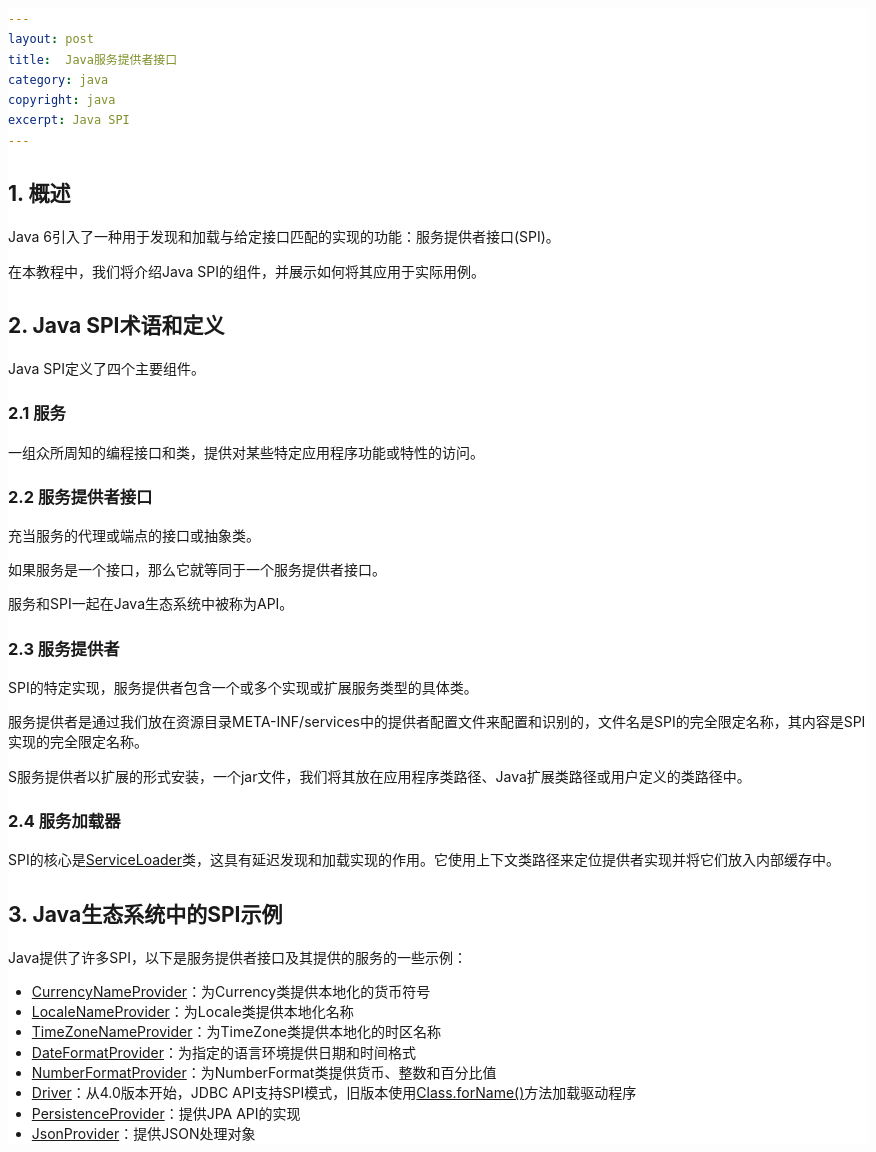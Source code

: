 ```yaml
---
layout: post
title:  Java服务提供者接口
category: java
copyright: java
excerpt: Java SPI
---
```


## 1. 概述

Java 6引入了一种用于发现和加载与给定接口匹配的实现的功能：服务提供者接口(SPI)。

在本教程中，我们将介绍Java SPI的组件，并展示如何将其应用于实际用例。

## 2. Java SPI术语和定义

Java SPI定义了四个主要组件。

### 2.1 服务

一组众所周知的编程接口和类，提供对某些特定应用程序功能或特性的访问。

### 2.2 服务提供者接口

充当服务的代理或端点的接口或抽象类。

如果服务是一个接口，那么它就等同于一个服务提供者接口。

服务和SPI一起在Java生态系统中被称为API。

### 2.3 服务提供者

SPI的特定实现，服务提供者包含一个或多个实现或扩展服务类型的具体类。

服务提供者是通过我们放在资源目录META-INF/services中的提供者配置文件来配置和识别的，文件名是SPI的完全限定名称，其内容是SPI实现的完全限定名称。

S服务提供者以扩展的形式安装，一个jar文件，我们将其放在应用程序类路径、Java扩展类路径或用户定义的类路径中。

### 2.4 服务加载器

SPI的核心是[ServiceLoader](https://docs.oracle.com/en/java/javase/11/docs/api/java.base/java/util/ServiceLoader.html)类，这具有延迟发现和加载实现的作用。它使用上下文类路径来定位提供者实现并将它们放入内部缓存中。

## 3. Java生态系统中的SPI示例

Java提供了许多SPI，以下是服务提供者接口及其提供的服务的一些示例：

-   [CurrencyNameProvider](https://docs.oracle.com/en/java/javase/11/docs/api/java.base/java/util/spi/CurrencyNameProvider.html)：为Currency类提供本地化的货币符号
-   [LocaleNameProvider](https://docs.oracle.com/en/java/javase/11/docs/api/java.base/java/util/spi/LocaleNameProvider.html)：为Locale类提供本地化名称
-   [TimeZoneNameProvider](https://docs.oracle.com/en/java/javase/11/docs/api/java.base/java/util/spi/TimeZoneNameProvider.html)：为TimeZone类提供本地化的时区名称
-   [DateFormatProvider](https://docs.oracle.com/en/java/javase/11/docs/api/java.base/java/text/spi/DateFormatProvider.html)：为指定的语言环境提供日期和时间格式
-   [NumberFormatProvider](https://docs.oracle.com/en/java/javase/11/docs/api/java.base/java/text/spi/NumberFormatProvider.html)：为NumberFormat类提供货币、整数和百分比值
-   [Driver](https://docs.oracle.com/en/java/javase/11/docs/api/java.sql/java/sql/Driver.html)：从4.0版本开始，JDBC API支持SPI模式，旧版本使用[Class.forName()](https://docs.oracle.com/en/java/javase/11/docs/api/java.base/java/lang/Class.html#forName(java.lang.String))方法加载驱动程序
-   [PersistenceProvider](https://docs.oracle.com/javaee/7/api/javax/persistence/spi/PersistenceProvider.html)：提供JPA API的实现
-   [JsonProvider](https://docs.oracle.com/javaee/7/api/javax/json/spi/JsonProvider.html)：提供JSON处理对象